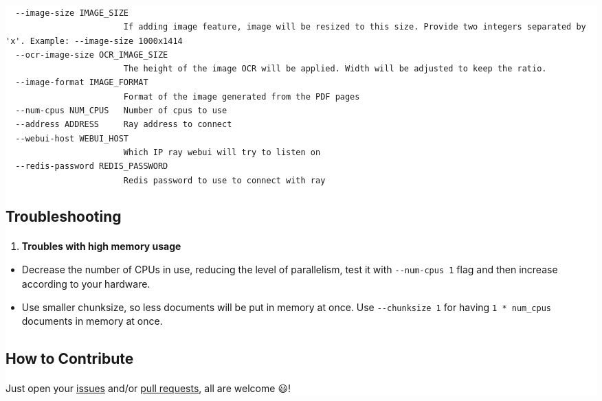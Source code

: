```
  --image-size IMAGE_SIZE
                        If adding image feature, image will be resized to this size. Provide two integers separated by 'x'. Example: --image-size 1000x1414
  --ocr-image-size OCR_IMAGE_SIZE
                        The height of the image OCR will be applied. Width will be adjusted to keep the ratio.
  --image-format IMAGE_FORMAT
                        Format of the image generated from the PDF pages
  --num-cpus NUM_CPUS   Number of cpus to use
  --address ADDRESS     Ray address to connect
  --webui-host WEBUI_HOST
                        Which IP ray webui will try to listen on
  --redis-password REDIS_PASSWORD
                        Redis password to use to connect with ray
```


## Troubleshooting

1. **Troubles with high memory usage**

* Decrease the number of CPUs in use, reducing the level of parallelism, test it with `--num-cpus 1` flag and then increase according to your hardware.

* Use smaller chunksize, so less documents will be put in memory at once. Use `--chunksize 1` for having `1 * num_cpus` documents in memory at once.


## How to Contribute

Just open your [issues](https://github.com/icaropires/pdf2dataset/issues) and/or [pull requests](https://github.com/icaropires/pdf2dataset/pulls), all are welcome :smiley:!
